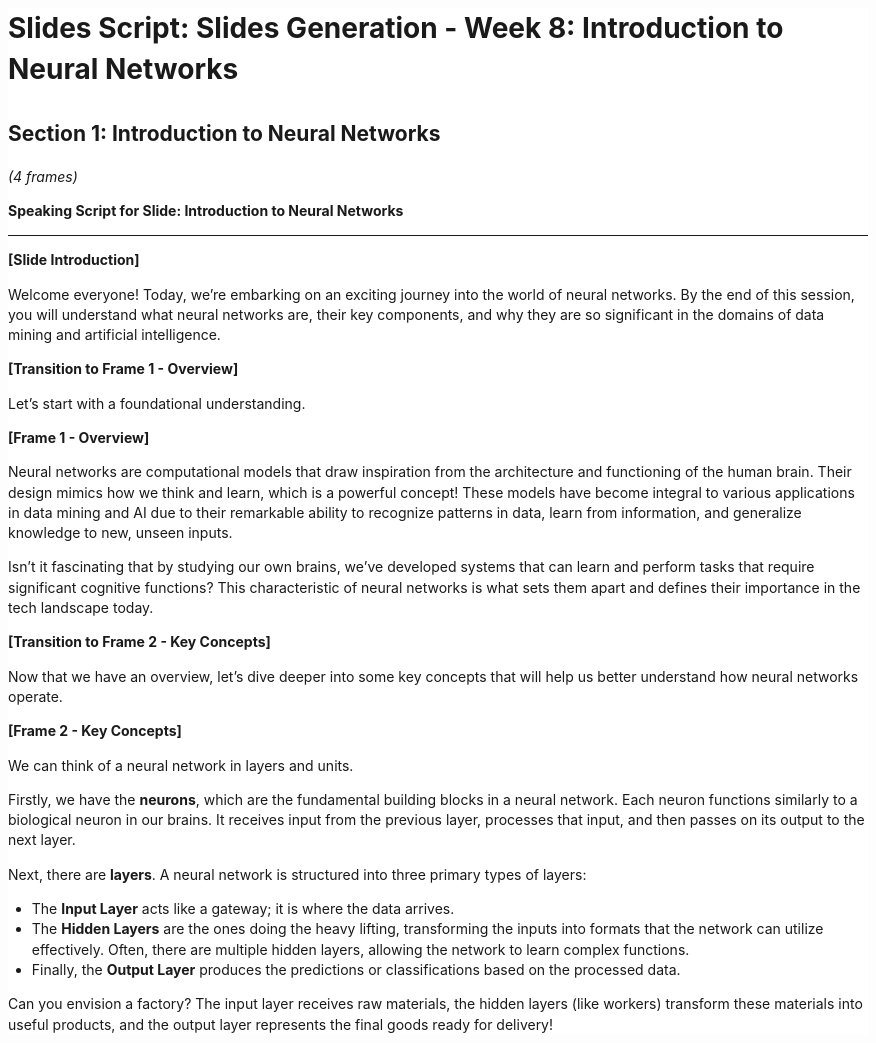# Slides Script: Slides Generation - Week 8: Introduction to Neural Networks

## Section 1: Introduction to Neural Networks
*(4 frames)*

**Speaking Script for Slide: Introduction to Neural Networks**

---

**[Slide Introduction]**

Welcome everyone! Today, we’re embarking on an exciting journey into the world of neural networks. By the end of this session, you will understand what neural networks are, their key components, and why they are so significant in the domains of data mining and artificial intelligence. 

**[Transition to Frame 1 - Overview]**

Let’s start with a foundational understanding. 

**[Frame 1 - Overview]**

Neural networks are computational models that draw inspiration from the architecture and functioning of the human brain. Their design mimics how we think and learn, which is a powerful concept! These models have become integral to various applications in data mining and AI due to their remarkable ability to recognize patterns in data, learn from information, and generalize knowledge to new, unseen inputs.

Isn’t it fascinating that by studying our own brains, we’ve developed systems that can learn and perform tasks that require significant cognitive functions? This characteristic of neural networks is what sets them apart and defines their importance in the tech landscape today.

**[Transition to Frame 2 - Key Concepts]**

Now that we have an overview, let’s dive deeper into some key concepts that will help us better understand how neural networks operate.

**[Frame 2 - Key Concepts]**

We can think of a neural network in layers and units. 

Firstly, we have the **neurons**, which are the fundamental building blocks in a neural network. Each neuron functions similarly to a biological neuron in our brains. It receives input from the previous layer, processes that input, and then passes on its output to the next layer.

Next, there are **layers**. A neural network is structured into three primary types of layers:
- The **Input Layer** acts like a gateway; it is where the data arrives.
- The **Hidden Layers** are the ones doing the heavy lifting, transforming the inputs into formats that the network can utilize effectively. Often, there are multiple hidden layers, allowing the network to learn complex functions.
- Finally, the **Output Layer** produces the predictions or classifications based on the processed data.

Can you envision a factory? The input layer receives raw materials, the hidden layers (like workers) transform these materials into useful products, and the output layer represents the final goods ready for delivery!
